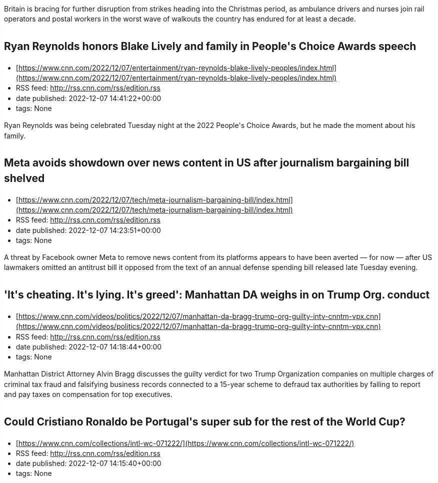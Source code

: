 Britain is bracing for further disruption from strikes heading into the Christmas period, as ambulance drivers and nurses join rail operators and postal workers in the worst wave of walkouts the country has endured for at least a decade.

## Ryan Reynolds honors Blake Lively and family in People's Choice Awards speech
 - [https://www.cnn.com/2022/12/07/entertainment/ryan-reynolds-blake-lively-peoples/index.html](https://www.cnn.com/2022/12/07/entertainment/ryan-reynolds-blake-lively-peoples/index.html)
 - RSS feed: http://rss.cnn.com/rss/edition.rss
 - date published: 2022-12-07 14:41:22+00:00
 - tags: None

Ryan Reynolds was being celebrated Tuesday night at the 2022 People's Choice Awards, but he made the moment about his family.

## Meta avoids showdown over news content in US after journalism bargaining bill shelved
 - [https://www.cnn.com/2022/12/07/tech/meta-journalism-bargaining-bill/index.html](https://www.cnn.com/2022/12/07/tech/meta-journalism-bargaining-bill/index.html)
 - RSS feed: http://rss.cnn.com/rss/edition.rss
 - date published: 2022-12-07 14:23:51+00:00
 - tags: None

A threat by Facebook owner Meta to remove news content from its platforms appears to have been averted — for now — after US lawmakers omitted an antitrust bill it opposed from the text of an annual defense spending bill released late Tuesday evening.

## 'It's cheating. It's lying. It's greed': Manhattan DA weighs in on Trump Org. conduct
 - [https://www.cnn.com/videos/politics/2022/12/07/manhattan-da-bragg-trump-org-guilty-intv-cnntm-vpx.cnn](https://www.cnn.com/videos/politics/2022/12/07/manhattan-da-bragg-trump-org-guilty-intv-cnntm-vpx.cnn)
 - RSS feed: http://rss.cnn.com/rss/edition.rss
 - date published: 2022-12-07 14:18:44+00:00
 - tags: None

Manhattan District Attorney Alvin Bragg discusses the guilty verdict for two Trump Organization companies on multiple charges of criminal tax fraud and falsifying business records connected to a 15-year scheme to defraud tax authorities by failing to report and pay taxes on compensation for top executives.

## Could Cristiano Ronaldo be Portugal's super sub for the rest of the World Cup?
 - [https://www.cnn.com/collections/intl-wc-071222/](https://www.cnn.com/collections/intl-wc-071222/)
 - RSS feed: http://rss.cnn.com/rss/edition.rss
 - date published: 2022-12-07 14:15:40+00:00
 - tags: None


